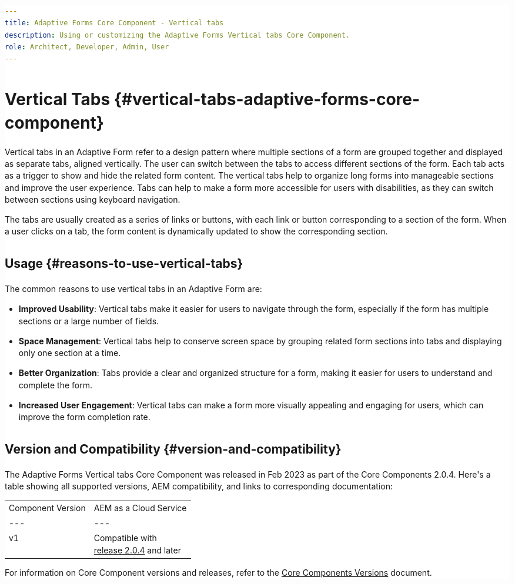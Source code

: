 ```yaml
---
title: Adaptive Forms Core Component - Vertical tabs
description: Using or customizing the Adaptive Forms Vertical tabs Core Component.
role: Architect, Developer, Admin, User
---
```


# Vertical Tabs {#vertical-tabs-adaptive-forms-core-component}

Vertical tabs in an Adaptive Form refer to a design pattern where multiple sections of a form are grouped together and displayed as separate tabs, aligned vertically. The user can switch between the tabs to access different sections of the form. Each tab acts as a trigger to show and hide the related form content. The vertical tabs help to organize long forms into manageable sections and improve the user experience. Tabs can help to make a form more accessible for users with disabilities, as they can switch between sections using keyboard navigation.

The tabs are usually created as a series of links or buttons, with each link or button corresponding to a section of the form. When a user clicks on a tab, the form content is dynamically updated to show the corresponding section.

## Usage {#reasons-to-use-vertical-tabs}

The common reasons to use vertical tabs in an Adaptive Form are:

- **Improved Usability**: Vertical tabs make it easier for users to navigate through the form, especially if the form has multiple sections or a large number of fields.

- **Space Management**: Vertical tabs help to conserve screen space by grouping related form sections into tabs and displaying only one section at a time.

- **Better Organization**: Tabs provide a clear and organized structure for a form, making it easier for users to understand and complete the form.

- **Increased User Engagement**: Vertical tabs can make a form more visually appealing and engaging for users, which can improve the form completion rate.

## Version and Compatibility {#version-and-compatibility}

The Adaptive Forms Vertical tabs Core Component was released in Feb 2023 as part of the Core Components 2.0.4. Here's a table showing all supported versions, AEM compatibility, and links to corresponding documentation:

|||
|---|---|
|Component Version|AEM as a Cloud Service|
|--- |--- |
|v1|Compatible with<br>[release 2.0.4](/help/versions.md) and later|Compatible|Compatible|

For information on Core Component versions and releases, refer to the [Core Components Versions](/help/versions.md) document.
